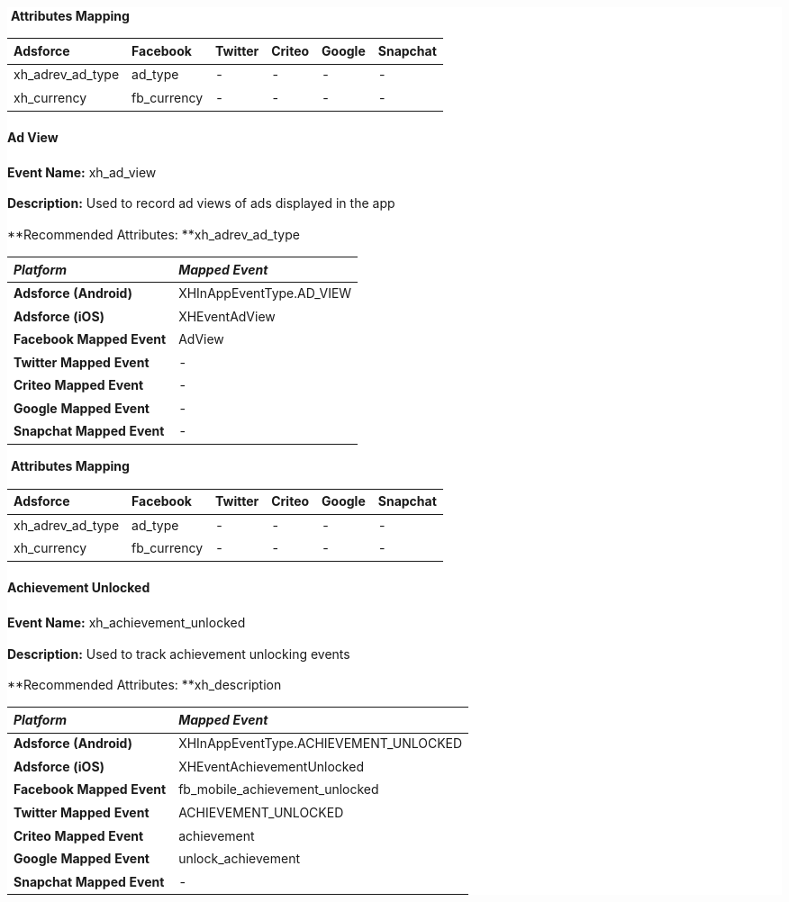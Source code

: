 ​																			**Attributes Mapping**   

| Adsforce         | Facebook    | Twitter | Criteo | Google | Snapchat |
| :--------------- | :---------- | :------ | :----- | :----- | :------- |
| xh_adrev_ad_type | ad_type     | -       | -      | -      | -        |
| xh_currency      | fb_currency | -       | - | - |-|



#### Ad View

**Event Name:** xh_ad_view

**Description:** Used to record ad views of ads displayed in the app

**Recommended Attributes: **xh_adrev_ad_type

| *Platform*                | *Mapped Event*           |
| :------------------------ | :----------------------- |
| **Adsforce (Android)**     | XHInAppEventType.AD_VIEW |
| **Adsforce (iOS)**         | XHEventAdView            |
| **Facebook Mapped Event** | AdView                   |
| **Twitter Mapped Event**  | -                        |
| **Criteo Mapped Event**   | -                        |
| **Google Mapped Event**   | -                        |
| **Snapchat Mapped Event** | -                        |

​																			**Attributes Mapping**

| Adsforce         | Facebook    | Twitter | Criteo | Google | Snapchat |
| :--------------- | :---------- | :------ | :----- | :----- | :------- |
| xh_adrev_ad_type | ad_type     | -       | -      | -      | -        |
| xh_currency      | fb_currency | -       | -      | -      | -        |



#### Achievement Unlocked

**Event Name:** xh_achievement_unlocked

**Description:** Used to track achievement unlocking events

**Recommended Attributes: **xh_description

| *Platform*                | *Mapped Event*                        |
| :------------------------ | :------------------------------------ |
| **Adsforce (Android)**     | XHInAppEventType.ACHIEVEMENT_UNLOCKED |
| **Adsforce (iOS)**         | XHEventAchievementUnlocked            |
| **Facebook Mapped Event** | fb_mobile_achievement_unlocked        |
| **Twitter Mapped Event**  | ACHIEVEMENT_UNLOCKED                  |
| **Criteo Mapped Event**   | achievement                           |
| **Google Mapped Event**   | unlock_achievement                    |
| **Snapchat Mapped Event** | -                                     |
